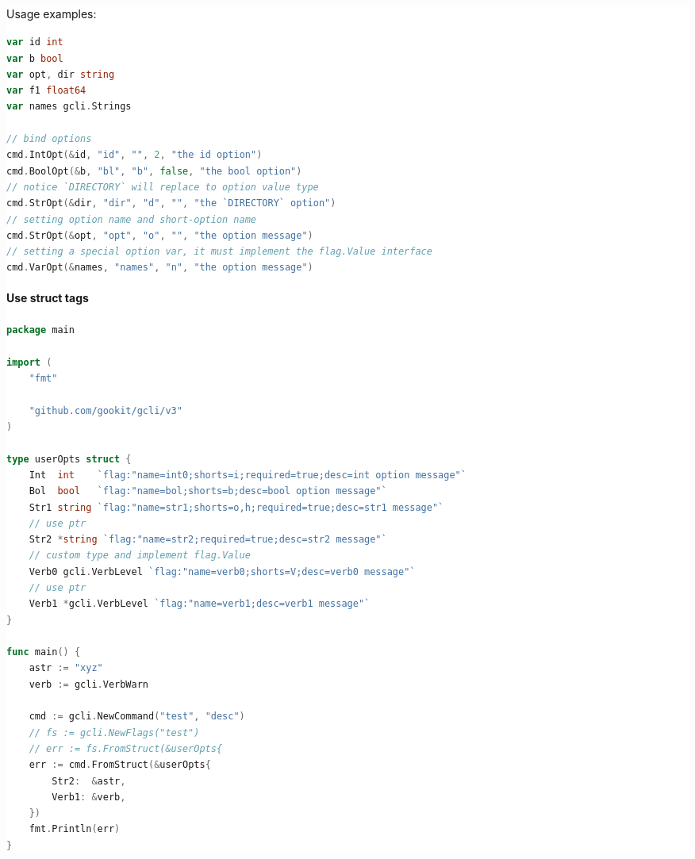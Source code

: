 ```go
```

Usage examples:

```go
var id int
var b bool
var opt, dir string
var f1 float64
var names gcli.Strings

// bind options
cmd.IntOpt(&id, "id", "", 2, "the id option")
cmd.BoolOpt(&b, "bl", "b", false, "the bool option")
// notice `DIRECTORY` will replace to option value type
cmd.StrOpt(&dir, "dir", "d", "", "the `DIRECTORY` option")
// setting option name and short-option name
cmd.StrOpt(&opt, "opt", "o", "", "the option message")
// setting a special option var, it must implement the flag.Value interface
cmd.VarOpt(&names, "names", "n", "the option message")
```

#### Use struct tags

```go
package main

import (
	"fmt"

	"github.com/gookit/gcli/v3"
)

type userOpts struct {
	Int  int    `flag:"name=int0;shorts=i;required=true;desc=int option message"`
	Bol  bool   `flag:"name=bol;shorts=b;desc=bool option message"`
	Str1 string `flag:"name=str1;shorts=o,h;required=true;desc=str1 message"`
	// use ptr
	Str2 *string `flag:"name=str2;required=true;desc=str2 message"`
	// custom type and implement flag.Value
	Verb0 gcli.VerbLevel `flag:"name=verb0;shorts=V;desc=verb0 message"`
	// use ptr
	Verb1 *gcli.VerbLevel `flag:"name=verb1;desc=verb1 message"`
}

func main() {
	astr := "xyz"
	verb := gcli.VerbWarn

	cmd := gcli.NewCommand("test", "desc")
	// fs := gcli.NewFlags("test")
	// err := fs.FromStruct(&userOpts{
	err := cmd.FromStruct(&userOpts{
		Str2:  &astr,
		Verb1: &verb,
	})
	fmt.Println(err)
}
```
